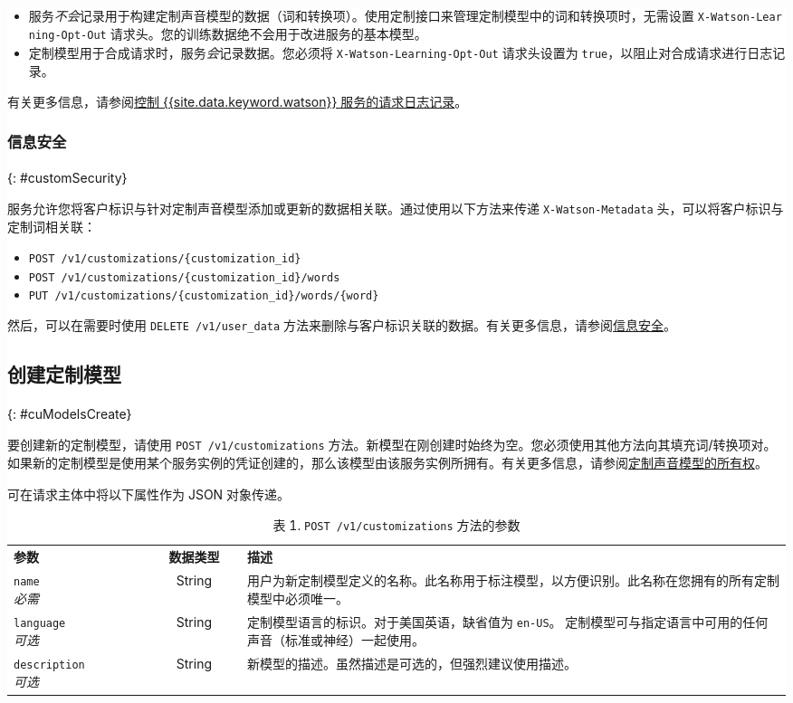 -   服务*不会*记录用于构建定制声音模型的数据（词和转换项）。使用定制接口来管理定制模型中的词和转换项时，无需设置 `X-Watson-Learning-Opt-Out` 请求头。您的训练数据绝不会用于改进服务的基本模型。
-   定制模型用于合成请求时，服务*会*记录数据。您必须将 `X-Watson-Learning-Opt-Out` 请求头设置为 `true`，以阻止对合成请求进行日志记录。

有关更多信息，请参阅[控制 {{site.data.keyword.watson}} 服务的请求日志记录](/docs/services/watson?topic=watson-gs-logging-overview)。

### 信息安全
{: #customSecurity}

服务允许您将客户标识与针对定制声音模型添加或更新的数据相关联。通过使用以下方法来传递 `X-Watson-Metadata` 头，可以将客户标识与定制词相关联：

-   `POST /v1/customizations/{customization_id}`
-   `POST /v1/customizations/{customization_id}/words`
-   `PUT /v1/customizations/{customization_id}/words/{word}`

然后，可以在需要时使用 `DELETE /v1/user_data` 方法来删除与客户标识关联的数据。有关更多信息，请参阅[信息安全](/docs/services/text-to-speech?topic=text-to-speech-information-security)。

## 创建定制模型
{: #cuModelsCreate}

要创建新的定制模型，请使用 `POST /v1/customizations` 方法。新模型在刚创建时始终为空。您必须使用其他方法向其填充词/转换项对。如果新的定制模型是使用某个服务实例的凭证创建的，那么该模型由该服务实例所拥有。有关更多信息，请参阅[定制声音模型的所有权](#customOwner)。

可在请求主体中将以下属性作为 JSON 对象传递。

<table>
  <caption>表 1. <code>POST /v1/customizations</code> 方法的参数</caption>
  <tr>
    <th style="text-align:left; width:18%">参数</th>
    <th style="text-align:center; width:12%">数据类型</th>
    <th style="text-align:left">描述</th>
  </tr>
  <tr>
    <td><code>name</code><br/><em>必需</em></td>
    <td style="text-align:center">String</td>
    <td>
      用户为新定制模型定义的名称。此名称用于标注模型，以方便识别。此名称在您拥有的所有定制模型中必须唯一。
    </td>
  </tr>
  <tr>
    <td><code>language</code><br/><em>      可选
    </em></td>
    <td style="text-align:center">String</td>
    <td>
      定制模型语言的标识。对于美国英语，缺省值为 <code>en-US</code>。
    定制模型可与指定语言中可用的任何声音（标准或神经）一起使用。</td>
  </tr>
  <tr>
    <td><code>description</code><br/><em>      可选
    </em></td>
    <td style="text-align:center">String</td>
    <td>
      新模型的描述。虽然描述是可选的，但强烈建议使用描述。
    </td>
  </tr>
</table>
